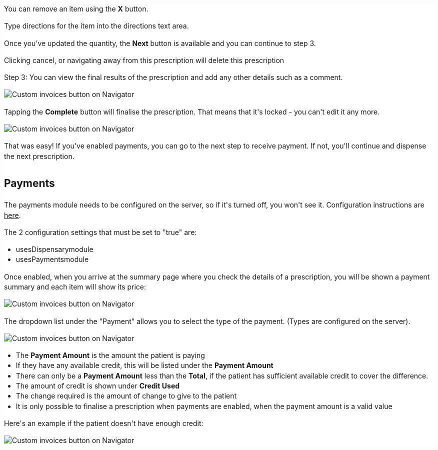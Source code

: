 You can remove an item using the **X** button.

Type directions for the item into the directions text area.

Once you’ve updated the quantity, the **Next** button is available and you can continue to step 3.

<div class="note">
Clicking cancel, or navigating away from this prescription will delete this prescription
</div>

Step 3: You can view the final results of the prescription and add any other details such as a comment.

![Custom invoices button on Navigator](/mobile/introduction/images/dispense_patient_prescription_comment.png)

Tapping the **Complete** button will finalise the prescription. That means that it's locked - you can't edit it any more.

![Custom invoices button on Navigator](/mobile/introduction/images/dispensing_patient_finalize.png)

That was easy! If you've enabled payments, you can go to the next step to receive payment. If not, you'll continue and dispense the next prescription.

## Payments

The payments module needs to be configured on the server, so if it's turned off, you won't see it. 
Configuration instructions are [here](/mobile/setup/server-setup/#setting-up-the-server).

The 2 configuration settings that must be set to "true" are:

  * usesDispensarymodule
  * usesPaymentsmodule

Once enabled, when you arrive at the summary page where you check the details of a prescription, you will be shown a payment summary and each item will show its price:

![Custom invoices button on Navigator](/mobile/introduction/images/dispense_payment.png)

The dropdown list under the "Payment" allows you to select the type of the payment. (Types are configured on the server).

![Custom invoices button on Navigator](/mobile/introduction/images/dispense_payment_dropdown.png)

  * The **Payment Amount** is the amount the patient is paying
  * If they have any available credit, this will be listed under the **Payment Amount**
  * There can only be a **Payment Amount** less than the **Total**, if the patient has sufficient available credit to cover the difference.
  * The amount of credit is shown under **Credit Used**
  * The change required is the amount of change to give to the patient
  * It is only possible to finalise a prescription when payments are enabled, when the payment amount is a valid value

Here's an example if the patient doesn't have enough credit:

![Custom invoices button on Navigator](/mobile/introduction/images/dispense_payment_credit.png)
